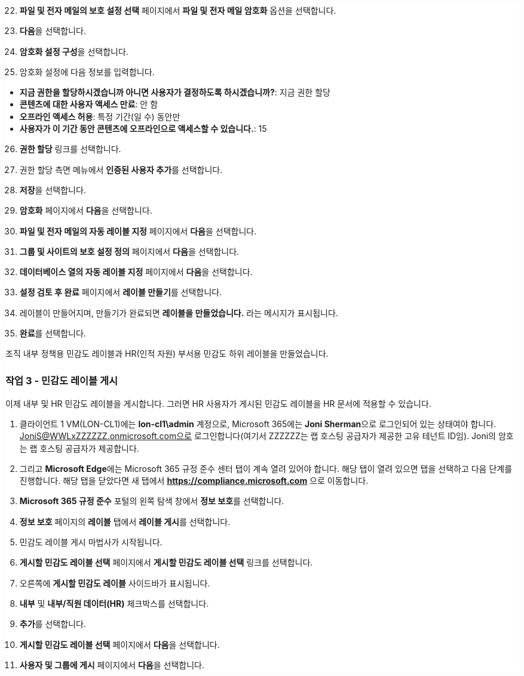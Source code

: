22. **파일 및 전자 메일의 보호 설정 선택** 페이지에서 **파일 및 전자 메일 암호화** 옵션을 선택합니다.

23. **다음**을 선택합니다.

24. **암호화 설정 구성**을 선택합니다.

25. 암호화 설정에 다음 정보를 입력합니다.

   - **지금 권한을 할당하시겠습니까 아니면 사용자가 결정하도록 하시겠습니까?**: 지금 권한 할당
   - **콘텐츠에 대한 사용자 액세스 만료**: 안 함
   - **오프라인 액세스 허용**: 특정 기간(일 수) 동안만
   - **사용자가 이 기간 동안 콘텐츠에 오프라인으로 액세스할 수 있습니다.**: 15

26. **권한 할당** 링크를 선택합니다.

27. 권한 할당 측면 메뉴에서 **인증된 사용자 추가**를 선택합니다.

28. **저장**을 선택합니다.

29. **암호화** 페이지에서 **다음**을 선택합니다.

30. **파일 및 전자 메일의 자동 레이블 지정** 페이지에서 **다음**을 선택합니다.

31. **그룹 및 사이트의 보호 설정 정의** 페이지에서 **다음**을 선택합니다.

32. **데이터베이스 열의 자동 레이블 지정** 페이지에서 **다음**을 선택합니다. 

33. **설정 검토 후 완료** 페이지에서 **레이블 만들기**를 선택합니다.

34. 레이블이 만들어지며, 만들기가 완료되면 **레이블을 만들었습니다.** 라는 메시지가 표시됩니다.

35. **완료**를 선택합니다.

조직 내부 정책용 민감도 레이블과 HR(인적 자원) 부서용 민감도 하위 레이블을 만들었습니다.

### 작업 3 - 민감도 레이블 게시

이제 내부 및 HR 민감도 레이블을 게시합니다. 그러면 HR 사용자가 게시된 민감도 레이블을 HR 문서에 적용할 수 있습니다.

1. 클라이언트 1 VM(LON-CL1)에는 **lon-cl1\admin** 계정으로, Microsoft 365에는 **Joni Sherman**으로 로그인되어 있는 상태여야 합니다.  JoniS@WWLxZZZZZZ.onmicrosoft.com으로 로그인합니다(여기서 ZZZZZZ는 랩 호스팅 공급자가 제공한 고유 테넌트 ID임).  Joni의 암호는 랩 호스팅 공급자가 제공합니다.

2. 그리고 **Microsoft Edge**에는 Microsoft 365 규정 준수 센터 탭이 계속 열려 있어야 합니다. 해당 탭이 열려 있으면 탭을 선택하고 다음 단계를 진행합니다. 해당 탭을 닫았다면 새 탭에서 **https://compliance.microsoft.com** 으로 이동합니다.

3. **Microsoft 365 규정 준수** 포털의 왼쪽 탐색 창에서 **정보 보호**를 선택합니다. 

4. **정보 보호** 페이지의 **레이블** 탭에서 **레이블 게시**를 선택합니다.

5. 민감도 레이블 게시 마법사가 시작됩니다.

6. **게시할 민감도 레이블 선택** 페이지에서 **게시할 민감도 레이블 선택** 링크를 선택합니다.

7. 오른쪽에 **게시할 민감도 레이블** 사이드바가 표시됩니다.

8. **내부** 및 **내부/직원 데이터(HR)** 체크박스를 선택합니다.

9. **추가**를 선택합니다.

10. **게시할 민감도 레이블 선택** 페이지에서 **다음**을 선택합니다.

11. **사용자 및 그룹에 게시** 페이지에서 **다음**을 선택합니다.
